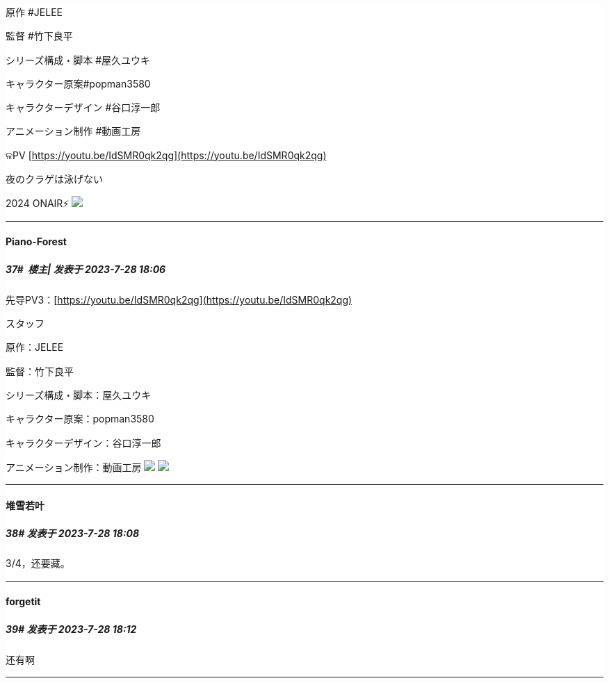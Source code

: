 原作 #JELEE

監督 #竹下良平

シリーズ構成・脚本 #屋久ユウキ

キャラクター原案#popman3580

キャラクターデザイン #谷口淳一郎

アニメーション制作 #動画工房

ଳPV
[https://youtu.be/IdSMR0qk2qg](https://youtu.be/IdSMR0qk2qg)

夜のクラゲは泳げない

2024 ONAIR⚡️
<img src="https://p.sda1.dev/12/45f141ef0cc4325f13c7c7e7a100146b/07-2.jpg" referrerpolicy="no-referrer">

*****

####  Piano-Forest  
##### 37#         楼主| 发表于 2023-7-28 18:06

先导PV3：[https://youtu.be/IdSMR0qk2qg](https://youtu.be/IdSMR0qk2qg)

スタッフ

原作：JELEE

監督：竹下良平

シリーズ構成・脚本：屋久ユウキ

キャラクター原案：popman3580

キャラクターデザイン：谷口淳一郎

アニメーション制作：動画工房
<img src="https://p.sda1.dev/12/0d9c5c089476b17dbf15c21ab7bb25e2/20230728_180426.jpg" referrerpolicy="no-referrer">
<img src="https://p.sda1.dev/12/907b8e5542f7ce47aa3a5804fcbbb17a/mainimg3.jpg" referrerpolicy="no-referrer">

*****

####  堆雪若叶  
##### 38#       发表于 2023-7-28 18:08

3/4，还要藏。

*****

####  forgetit  
##### 39#       发表于 2023-7-28 18:12

还有啊

*****
